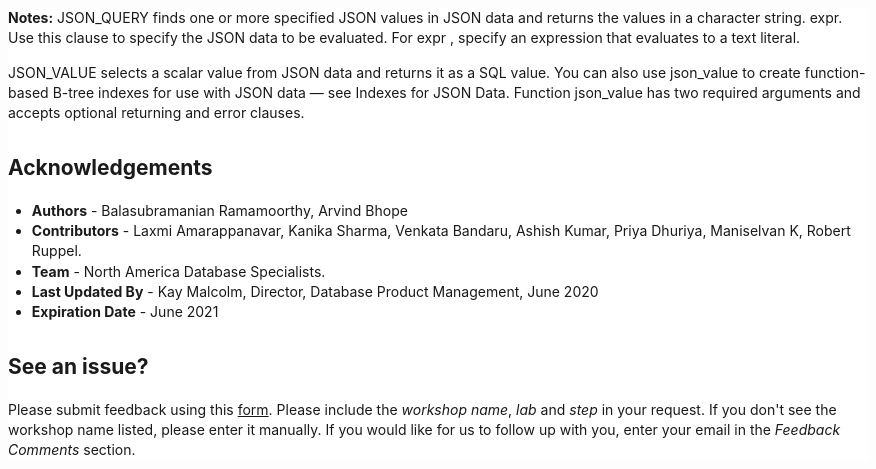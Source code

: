     
   **Notes:** JSON\_QUERY finds one or more specified JSON values in JSON data and returns the values in a character string. expr. Use this clause to specify the JSON data to be evaluated. For expr , specify an expression that evaluates to a text literal.

   JSON\_VALUE selects a scalar value from JSON data and returns it as a SQL value. You can also use json\_value to create function-based B-tree indexes for use with JSON data — see Indexes for JSON Data. Function json\_value has two required arguments and accepts optional returning and error clauses.

## Acknowledgements

- **Authors** - Balasubramanian Ramamoorthy, Arvind Bhope
- **Contributors** - Laxmi Amarappanavar, Kanika Sharma, Venkata Bandaru, Ashish Kumar, Priya Dhuriya, Maniselvan K, Robert Ruppel. 
- **Team** - North America Database Specialists.
- **Last Updated By** - Kay Malcolm, Director, Database Product Management, June 2020
- **Expiration Date** - June 2021   

## **See an issue?**
Please submit feedback using this [form](https://apexapps.oracle.com/pls/apex/f?p=133:1:::::P1_FEEDBACK:1). Please include the *workshop name*, *lab* and *step* in your request.  If you don't see the workshop name listed, please enter it manually. If you would like for us to follow up with you, enter your email in the *Feedback Comments* section.
      

      



